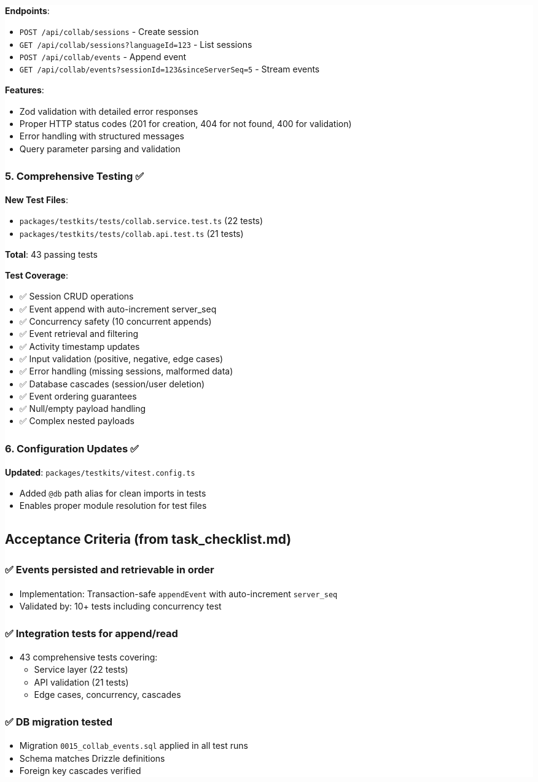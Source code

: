 **Endpoints**:
- `POST /api/collab/sessions` - Create session
- `GET /api/collab/sessions?languageId=123` - List sessions
- `POST /api/collab/events` - Append event
- `GET /api/collab/events?sessionId=123&sinceServerSeq=5` - Stream events

**Features**:
- Zod validation with detailed error responses
- Proper HTTP status codes (201 for creation, 404 for not found, 400 for validation)
- Error handling with structured messages
- Query parameter parsing and validation

### 5. Comprehensive Testing ✅
**New Test Files**:
- `packages/testkits/tests/collab.service.test.ts` (22 tests)
- `packages/testkits/tests/collab.api.test.ts` (21 tests)

**Total**: 43 passing tests

**Test Coverage**:
- ✅ Session CRUD operations
- ✅ Event append with auto-increment server_seq
- ✅ Concurrency safety (10 concurrent appends)
- ✅ Event retrieval and filtering
- ✅ Activity timestamp updates
- ✅ Input validation (positive, negative, edge cases)
- ✅ Error handling (missing sessions, malformed data)
- ✅ Database cascades (session/user deletion)
- ✅ Event ordering guarantees
- ✅ Null/empty payload handling
- ✅ Complex nested payloads

### 6. Configuration Updates ✅
**Updated**: `packages/testkits/vitest.config.ts`
- Added `@db` path alias for clean imports in tests
- Enables proper module resolution for test files

## Acceptance Criteria (from task_checklist.md)

### ✅ Events persisted and retrievable in order
- Implementation: Transaction-safe `appendEvent` with auto-increment `server_seq`
- Validated by: 10+ tests including concurrency test

### ✅ Integration tests for append/read
- 43 comprehensive tests covering:
  - Service layer (22 tests)
  - API validation (21 tests)
  - Edge cases, concurrency, cascades

### ✅ DB migration tested
- Migration `0015_collab_events.sql` applied in all test runs
- Schema matches Drizzle definitions
- Foreign key cascades verified
